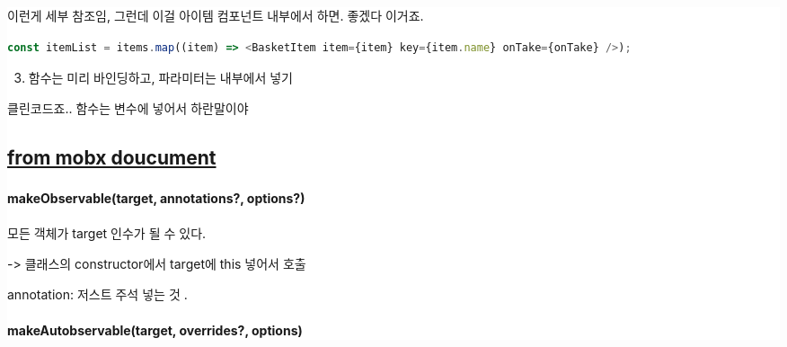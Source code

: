 이런게 세부 참조임, 그런데 이걸 아이템 컴포넌트 내부에서 하면. 좋겠다 이거죠.

```js
const itemList = items.map((item) => <BasketItem item={item} key={item.name} onTake={onTake} />);
```

3. 함수는 미리 바인딩하고, 파라미터는 내부에서 넣기

클린코드죠.. 함수는 변수에 넣어서 하란말이야

## [from mobx doucument](https://mobx.js.org/observable-state.html)

#### makeObservable(target, annotations?, options?)

모든 객체가 target 인수가 될 수 있다.

-> 클래스의 constructor에서 target에 this 넣어서 호출

annotation: 저스트 주석 넣는 것 .

#### makeAutobservable(target, overrides?, options)

